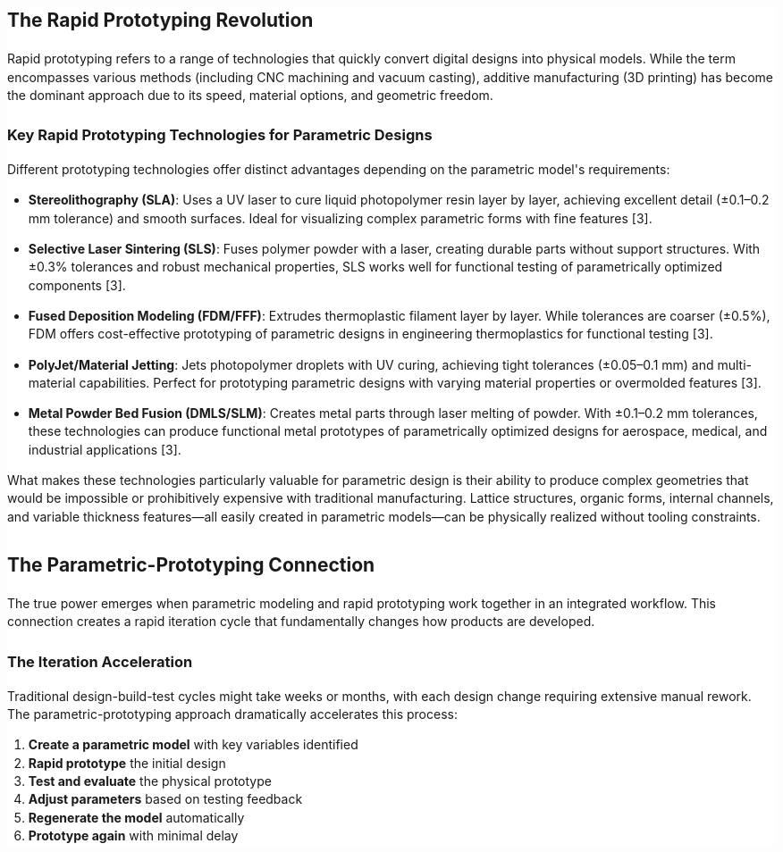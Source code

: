 ## The Rapid Prototyping Revolution

Rapid prototyping refers to a range of technologies that quickly convert digital designs into physical models. While the term encompasses various methods (including CNC machining and vacuum casting), additive manufacturing (3D printing) has become the dominant approach due to its speed, material options, and geometric freedom.

### Key Rapid Prototyping Technologies for Parametric Designs

Different prototyping technologies offer distinct advantages depending on the parametric model's requirements:

- **Stereolithography (SLA)**: Uses a UV laser to cure liquid photopolymer resin layer by layer, achieving excellent detail (±0.1–0.2 mm tolerance) and smooth surfaces. Ideal for visualizing complex parametric forms with fine features [3].

- **Selective Laser Sintering (SLS)**: Fuses polymer powder with a laser, creating durable parts without support structures. With ±0.3% tolerances and robust mechanical properties, SLS works well for functional testing of parametrically optimized components [3].

- **Fused Deposition Modeling (FDM/FFF)**: Extrudes thermoplastic filament layer by layer. While tolerances are coarser (±0.5%), FDM offers cost-effective prototyping of parametric designs in engineering thermoplastics for functional testing [3].

- **PolyJet/Material Jetting**: Jets photopolymer droplets with UV curing, achieving tight tolerances (±0.05–0.1 mm) and multi-material capabilities. Perfect for prototyping parametric designs with varying material properties or overmolded features [3].

- **Metal Powder Bed Fusion (DMLS/SLM)**: Creates metal parts through laser melting of powder. With ±0.1–0.2 mm tolerances, these technologies can produce functional metal prototypes of parametrically optimized designs for aerospace, medical, and industrial applications [3].

What makes these technologies particularly valuable for parametric design is their ability to produce complex geometries that would be impossible or prohibitively expensive with traditional manufacturing. Lattice structures, organic forms, internal channels, and variable thickness features—all easily created in parametric models—can be physically realized without tooling constraints.

## The Parametric-Prototyping Connection

The true power emerges when parametric modeling and rapid prototyping work together in an integrated workflow. This connection creates a rapid iteration cycle that fundamentally changes how products are developed.

### The Iteration Acceleration

Traditional design-build-test cycles might take weeks or months, with each design change requiring extensive manual rework. The parametric-prototyping approach dramatically accelerates this process:

1. **Create a parametric model** with key variables identified
2. **Rapid prototype** the initial design
3. **Test and evaluate** the physical prototype
4. **Adjust parameters** based on testing feedback
5. **Regenerate the model** automatically
6. **Prototype again** with minimal delay
